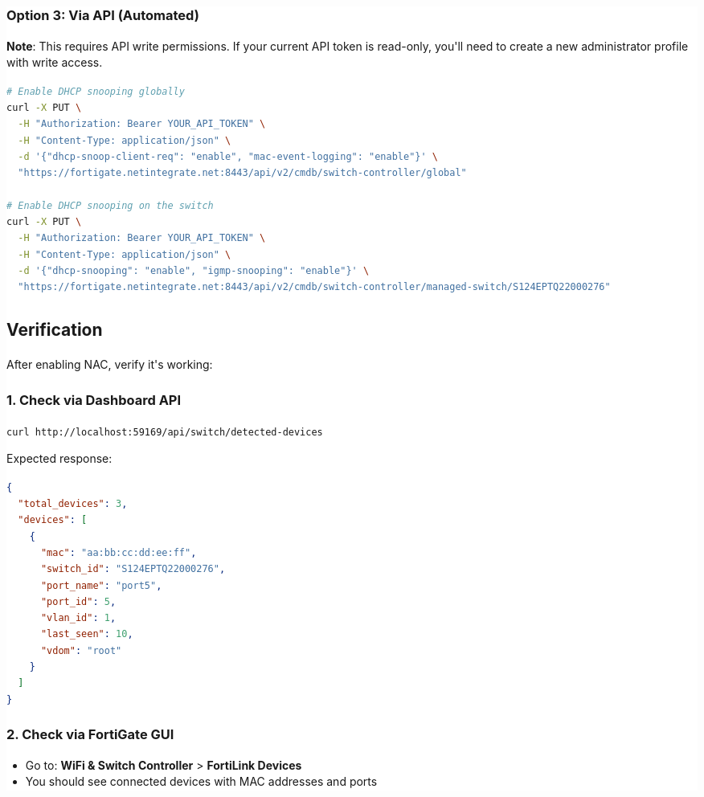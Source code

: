 ### Option 3: Via API (Automated)

**Note**: This requires API write permissions. If your current API token is read-only, you'll need to create a new administrator profile with write access.

```bash
# Enable DHCP snooping globally
curl -X PUT \
  -H "Authorization: Bearer YOUR_API_TOKEN" \
  -H "Content-Type: application/json" \
  -d '{"dhcp-snoop-client-req": "enable", "mac-event-logging": "enable"}' \
  "https://fortigate.netintegrate.net:8443/api/v2/cmdb/switch-controller/global"

# Enable DHCP snooping on the switch
curl -X PUT \
  -H "Authorization: Bearer YOUR_API_TOKEN" \
  -H "Content-Type: application/json" \
  -d '{"dhcp-snooping": "enable", "igmp-snooping": "enable"}' \
  "https://fortigate.netintegrate.net:8443/api/v2/cmdb/switch-controller/managed-switch/S124EPTQ22000276"
```

## Verification

After enabling NAC, verify it's working:

### 1. Check via Dashboard API

```bash
curl http://localhost:59169/api/switch/detected-devices
```

Expected response:
```json
{
  "total_devices": 3,
  "devices": [
    {
      "mac": "aa:bb:cc:dd:ee:ff",
      "switch_id": "S124EPTQ22000276",
      "port_name": "port5",
      "port_id": 5,
      "vlan_id": 1,
      "last_seen": 10,
      "vdom": "root"
    }
  ]
}
```

### 2. Check via FortiGate GUI

- Go to: **WiFi & Switch Controller** > **FortiLink Devices**
- You should see connected devices with MAC addresses and ports
